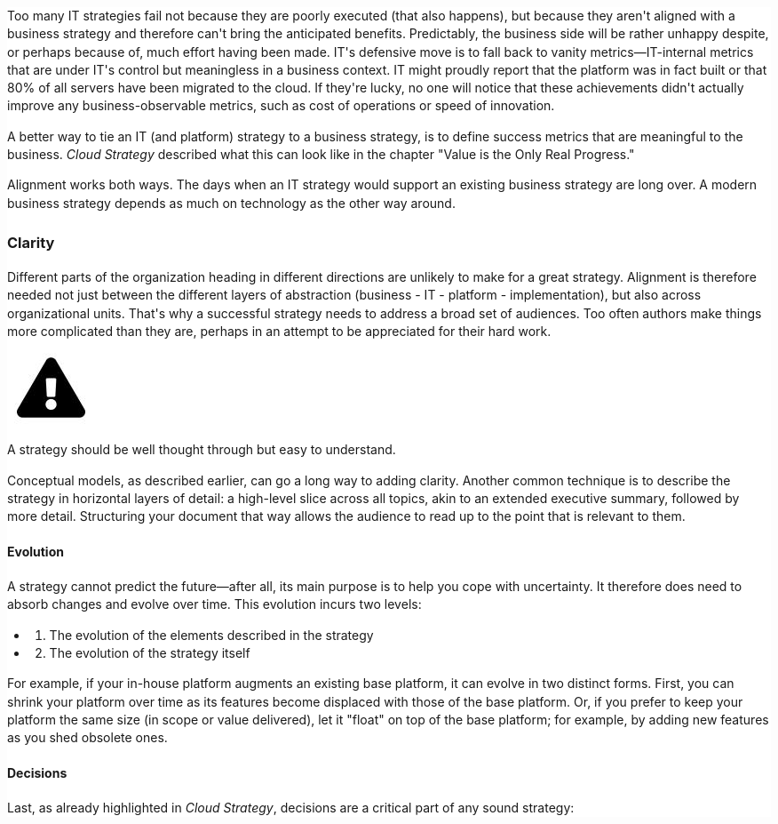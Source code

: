 Too many IT strategies fail not because they are poorly executed (that also happens), but because they aren't aligned with a business strategy and therefore can't bring the anticipated benefits. Predictably, the business side will be rather unhappy despite, or perhaps because of, much effort having been made. IT's defensive move is to fall back to vanity metrics—IT-internal metrics that are under IT's control but meaningless in a business context. IT might proudly report that the platform was in fact built or that 80% of all servers have been migrated to the cloud. If they're lucky, no one will notice that these achievements didn't actually improve any business-observable metrics, such as cost of operations or speed of innovation.

A better way to tie an IT (and platform) strategy to a business strategy, is to define success metrics that are meaningful to the business. *Cloud Strategy* described what this can look like in the chapter "Value is the Only Real Progress."

Alignment works both ways. The days when an IT strategy would support an existing business strategy are long over. A modern business strategy depends as much on technology as the other way around.

### **Clarity**

Different parts of the organization heading in different directions are unlikely to make for a great strategy. Alignment is therefore needed not just between the different layers of abstraction (business - IT - platform - implementation), but also across organizational units. That's why a successful strategy needs to address a broad set of audiences. Too often authors make things more complicated than they are, perhaps in an attempt to be appreciated for their hard work.

![](_page_86_Picture_2.jpeg)

A strategy should be well thought through but easy to understand.

Conceptual models, as described earlier, can go a long way to adding clarity. Another common technique is to describe the strategy in horizontal layers of detail: a high-level slice across all topics, akin to an extended executive summary, followed by more detail. Structuring your document that way allows the audience to read up to the point that is relevant to them.

#### **Evolution**

A strategy cannot predict the future—after all, its main purpose is to help you cope with uncertainty. It therefore does need to absorb changes and evolve over time. This evolution incurs two levels:

- 1) The evolution of the elements described in the strategy
- 2) The evolution of the strategy itself

For example, if your in-house platform augments an existing base platform, it can evolve in two distinct forms. First, you can shrink your platform over time as its features become displaced with those of the base platform. Or, if you prefer to keep your platform the same size (in scope or value delivered), let it "float" on top of the base platform; for example, by adding new features as you shed obsolete ones.

#### **Decisions**

Last, as already highlighted in *Cloud Strategy*, decisions are a critical part of any sound strategy:
